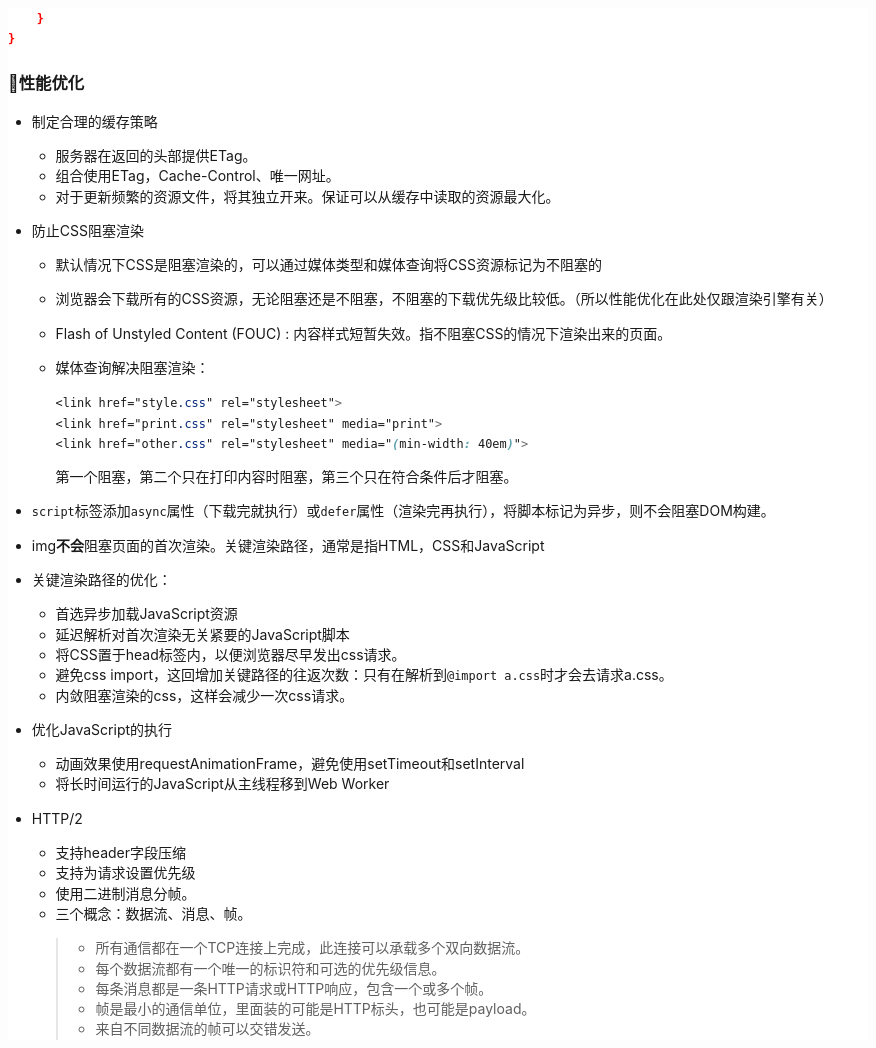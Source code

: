 ```json
    }
}
```




### 🎃性能优化

- 制定合理的缓存策略
  - 服务器在返回的头部提供ETag。
  - 组合使用ETag，Cache-Control、唯一网址。
  - 对于更新频繁的资源文件，将其独立开来。保证可以从缓存中读取的资源最大化。

- 防止CSS阻塞渲染

  - 默认情况下CSS是阻塞渲染的，可以通过媒体类型和媒体查询将CSS资源标记为不阻塞的

  - 浏览器会下载所有的CSS资源，无论阻塞还是不阻塞，不阻塞的下载优先级比较低。（所以性能优化在此处仅跟渲染引擎有关）

  - Flash of Unstyled Content (FOUC) : 内容样式短暂失效。指不阻塞CSS的情况下渲染出来的页面。

  - 媒体查询解决阻塞渲染：

    ```css
    <link href="style.css" rel="stylesheet">
    <link href="print.css" rel="stylesheet" media="print">
    <link href="other.css" rel="stylesheet" media="(min-width: 40em)">
    ```

    第一个阻塞，第二个只在打印内容时阻塞，第三个只在符合条件后才阻塞。

- `script`标签添加`async`属性（下载完就执行）或`defer`属性（渲染完再执行），将脚本标记为异步，则不会阻塞DOM构建。

- img**不会**阻塞页面的首次渲染。关键渲染路径，通常是指HTML，CSS和JavaScript

- 关键渲染路径的优化：

  - 首选异步加载JavaScript资源
  - 延迟解析对首次渲染无关紧要的JavaScript脚本
  - 将CSS置于head标签内，以便浏览器尽早发出css请求。
  - 避免css import，这回增加关键路径的往返次数：只有在解析到`@import a.css`时才会去请求a.css。
  - 内敛阻塞渲染的css，这样会减少一次css请求。

- 优化JavaScript的执行

  - 动画效果使用requestAnimationFrame，避免使用setTimeout和setInterval
  - 将长时间运行的JavaScript从主线程移到Web Worker

- HTTP/2

  - 支持header字段压缩
  - 支持为请求设置优先级
  - 使用二进制消息分帧。
  - 三个概念：数据流、消息、帧。

  > - 所有通信都在一个TCP连接上完成，此连接可以承载多个双向数据流。
  > - 每个数据流都有一个唯一的标识符和可选的优先级信息。
  > - 每条消息都是一条HTTP请求或HTTP响应，包含一个或多个帧。
  > - 帧是最小的通信单位，里面装的可能是HTTP标头，也可能是payload。
  > - 来自不同数据流的帧可以交错发送。
